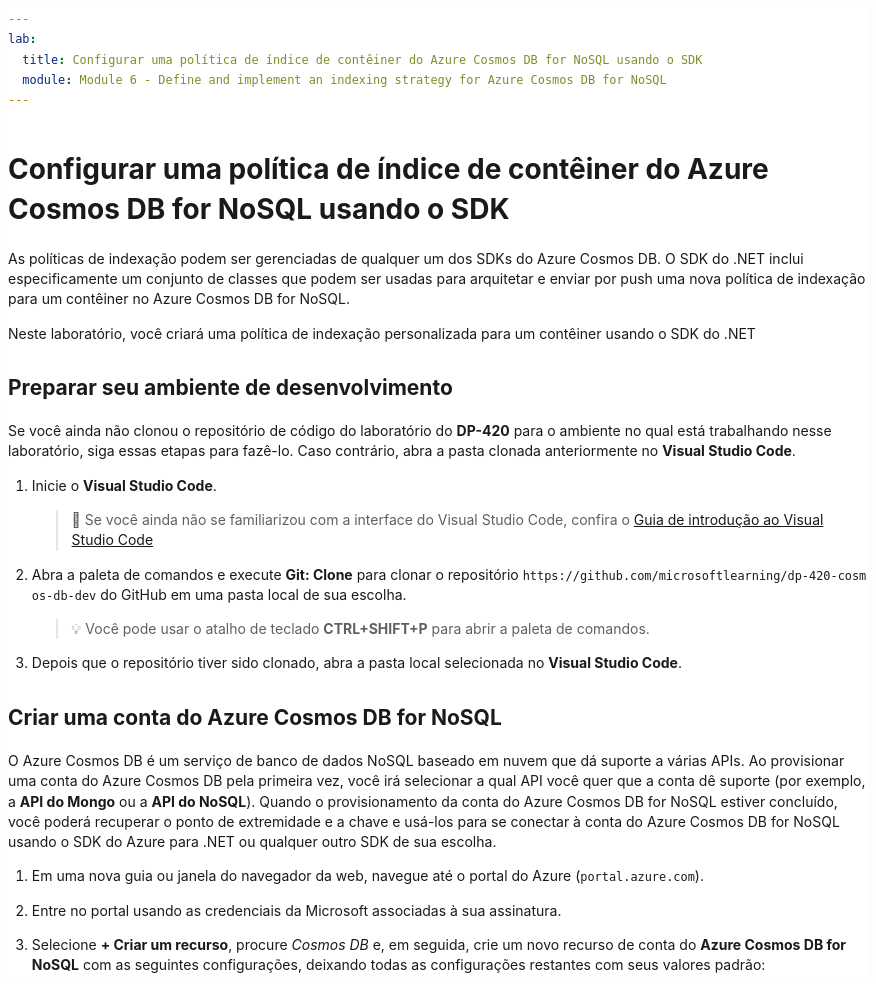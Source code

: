 ```yaml
---
lab:
  title: Configurar uma política de índice de contêiner do Azure Cosmos DB for NoSQL usando o SDK
  module: Module 6 - Define and implement an indexing strategy for Azure Cosmos DB for NoSQL
---
```


# Configurar uma política de índice de contêiner do Azure Cosmos DB for NoSQL usando o SDK

As políticas de indexação podem ser gerenciadas de qualquer um dos SDKs do Azure Cosmos DB. O SDK do .NET inclui especificamente um conjunto de classes que podem ser usadas para arquitetar e enviar por push uma nova política de indexação para um contêiner no Azure Cosmos DB for NoSQL.

Neste laboratório, você criará uma política de indexação personalizada para um contêiner usando o SDK do .NET

## Preparar seu ambiente de desenvolvimento

Se você ainda não clonou o repositório de código do laboratório do **DP-420** para o ambiente no qual está trabalhando nesse laboratório, siga essas etapas para fazê-lo. Caso contrário, abra a pasta clonada anteriormente no **Visual Studio Code**.

1. Inicie o **Visual Studio Code**.

    > &#128221; Se você ainda não se familiarizou com a interface do Visual Studio Code, confira o [Guia de introdução ao Visual Studio Code][code.visualstudio.com/docs/getstarted]

1. Abra a paleta de comandos e execute **Git: Clone** para clonar o repositório ``https://github.com/microsoftlearning/dp-420-cosmos-db-dev`` do GitHub em uma pasta local de sua escolha.

    > &#128161; Você pode usar o atalho de teclado **CTRL+SHIFT+P** para abrir a paleta de comandos.

1. Depois que o repositório tiver sido clonado, abra a pasta local selecionada no **Visual Studio Code**.

## Criar uma conta do Azure Cosmos DB for NoSQL

O Azure Cosmos DB é um serviço de banco de dados NoSQL baseado em nuvem que dá suporte a várias APIs. Ao provisionar uma conta do Azure Cosmos DB pela primeira vez, você irá selecionar a qual API você quer que a conta dê suporte (por exemplo, a **API do Mongo** ou a **API do NoSQL**). Quando o provisionamento da conta do Azure Cosmos DB for NoSQL estiver concluído, você poderá recuperar o ponto de extremidade e a chave e usá-los para se conectar à conta do Azure Cosmos DB for NoSQL usando o SDK do Azure para .NET ou qualquer outro SDK de sua escolha.

1. Em uma nova guia ou janela do navegador da web, navegue até o portal do Azure (``portal.azure.com``).

1. Entre no portal usando as credenciais da Microsoft associadas à sua assinatura.

1. Selecione **+ Criar um recurso**, procure *Cosmos DB* e, em seguida, crie um novo recurso de conta do **Azure Cosmos DB for NoSQL** com as seguintes configurações, deixando todas as configurações restantes com seus valores padrão:


[code.visualstudio.com/docs/getstarted]: https://code.visualstudio.com/docs/getstarted/tips-and-tricks
[docs.microsoft.com/dotnet/api/microsoft.azure.cosmos.container]: https://docs.microsoft.com/dotnet/api/microsoft.azure.cosmos.container
[docs.microsoft.com/dotnet/api/microsoft.azure.cosmos.container.id]: https://docs.microsoft.com/dotnet/api/microsoft.azure.cosmos.container.id
[docs.microsoft.com/dotnet/api/microsoft.azure.cosmos.containerproperties]: https://docs.microsoft.com/dotnet/api/microsoft.azure.cosmos.containerproperties
[docs.microsoft.com/dotnet/api/microsoft.azure.cosmos.containerproperties.indexingpolicy]: https://docs.microsoft.com/dotnet/api/microsoft.azure.cosmos.containerproperties.indexingpolicy
[docs.microsoft.com/dotnet/api/microsoft.azure.cosmos.database.createcontainerifnotexistsasync]: https://docs.microsoft.com/dotnet/api/microsoft.azure.cosmos.database.createcontainerifnotexistsasync
[docs.microsoft.com/dotnet/api/microsoft.azure.cosmos.excludedpath]: https://docs.microsoft.com/dotnet/api/microsoft.azure.cosmos.excludedpath
[docs.microsoft.com/dotnet/api/microsoft.azure.cosmos.excludedpath.path]: https://docs.microsoft.com/dotnet/api/microsoft.azure.cosmos.excludedpath.path
[docs.microsoft.com/dotnet/api/microsoft.azure.cosmos.includedpath]: https://docs.microsoft.com/dotnet/api/microsoft.azure.cosmos.includedpath
[docs.microsoft.com/dotnet/api/microsoft.azure.cosmos.includedpath.path]: https://docs.microsoft.com/dotnet/api/microsoft.azure.cosmos.includedpath.path
[docs.microsoft.com/dotnet/api/microsoft.azure.cosmos.indexingmode#fields]: https://docs.microsoft.com/dotnet/api/microsoft.azure.cosmos.indexingmode#fields
[docs.microsoft.com/dotnet/api/microsoft.azure.cosmos.indexingpolicy]: https://docs.microsoft.com/dotnet/api/microsoft.azure.cosmos.indexingpolicy
[docs.microsoft.com/dotnet/api/microsoft.azure.cosmos.indexingpolicy.excludedpaths]: https://docs.microsoft.com/dotnet/api/microsoft.azure.cosmos.indexingpolicy.excludedpaths
[docs.microsoft.com/dotnet/api/microsoft.azure.cosmos.indexingpolicy.includedpaths]: https://docs.microsoft.com/dotnet/api/microsoft.azure.cosmos.indexingpolicy.includedpaths
[docs.microsoft.com/dotnet/api/microsoft.azure.cosmos.indexingpolicy.indexingmode]: https://docs.microsoft.com/dotnet/api/microsoft.azure.cosmos.indexingpolicy.indexingmode
[docs.microsoft.com/dotnet/core/tools/dotnet-run]: https://docs.microsoft.com/dotnet/core/tools/dotnet-run
[nuget.org/packages/cosmicworks]: https://www.nuget.org/packages/cosmicworks/